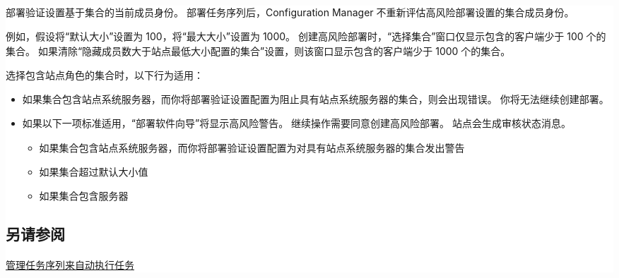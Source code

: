 部署验证设置基于集合的当前成员身份。 部署任务序列后，Configuration Manager 不重新评估高风险部署设置的集合成员身份。  

例如，假设将“默认大小”设置为 100，将“最大大小”设置为 1000。 创建高风险部署时，“选择集合”窗口仅显示包含的客户端少于 100 个的集合。 如果清除“隐藏成员数大于站点最低大小配置的集合”设置，则该窗口显示包含的客户端少于 1000 个的集合。  

选择包含站点角色的集合时，以下行为适用：  

- 如果集合包含站点系统服务器，而你将部署验证设置配置为阻止具有站点系统服务器的集合，则会出现错误。 你将无法继续创建部署。  

- 如果以下一项标准适用，“部署软件向导”将显示高风险警告。 继续操作需要同意创建高风险部署。 站点会生成审核状态消息。  

  - 如果集合包含站点系统服务器，而你将部署验证设置配置为对具有站点系统服务器的集合发出警告  

  - 如果集合超过默认大小值

  - 如果集合包含服务器  

## <a name="see-also"></a>另请参阅

[管理任务序列来自动执行任务](manage-task-sequences-to-automate-tasks.md)
